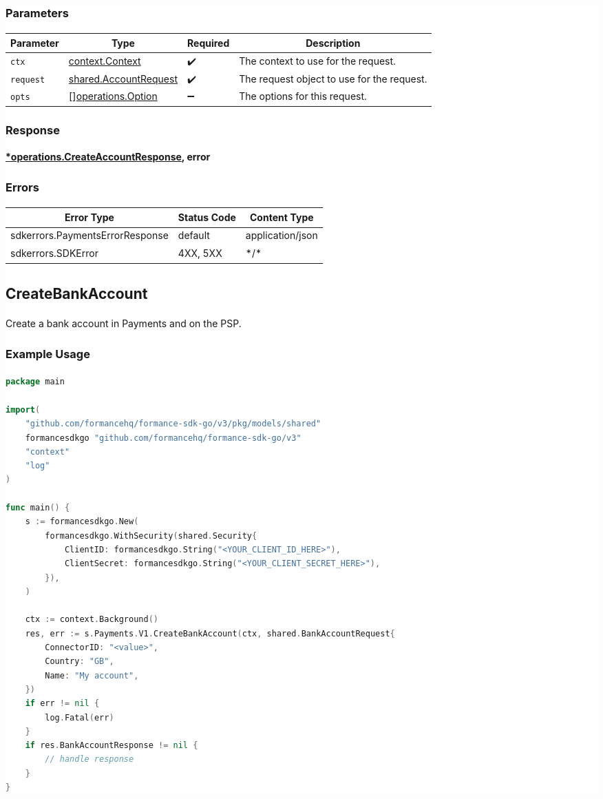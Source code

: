 ### Parameters

| Parameter                                                          | Type                                                               | Required                                                           | Description                                                        |
| ------------------------------------------------------------------ | ------------------------------------------------------------------ | ------------------------------------------------------------------ | ------------------------------------------------------------------ |
| `ctx`                                                              | [context.Context](https://pkg.go.dev/context#Context)              | :heavy_check_mark:                                                 | The context to use for the request.                                |
| `request`                                                          | [shared.AccountRequest](../../pkg/models/shared/accountrequest.md) | :heavy_check_mark:                                                 | The request object to use for the request.                         |
| `opts`                                                             | [][operations.Option](../../pkg/models/operations/option.md)       | :heavy_minus_sign:                                                 | The options for this request.                                      |

### Response

**[*operations.CreateAccountResponse](../../pkg/models/operations/createaccountresponse.md), error**

### Errors

| Error Type                      | Status Code                     | Content Type                    |
| ------------------------------- | ------------------------------- | ------------------------------- |
| sdkerrors.PaymentsErrorResponse | default                         | application/json                |
| sdkerrors.SDKError              | 4XX, 5XX                        | \*/\*                           |

## CreateBankAccount

Create a bank account in Payments and on the PSP.

### Example Usage

```go
package main

import(
	"github.com/formancehq/formance-sdk-go/v3/pkg/models/shared"
	formancesdkgo "github.com/formancehq/formance-sdk-go/v3"
	"context"
	"log"
)

func main() {
    s := formancesdkgo.New(
        formancesdkgo.WithSecurity(shared.Security{
            ClientID: formancesdkgo.String("<YOUR_CLIENT_ID_HERE>"),
            ClientSecret: formancesdkgo.String("<YOUR_CLIENT_SECRET_HERE>"),
        }),
    )

    ctx := context.Background()
    res, err := s.Payments.V1.CreateBankAccount(ctx, shared.BankAccountRequest{
        ConnectorID: "<value>",
        Country: "GB",
        Name: "My account",
    })
    if err != nil {
        log.Fatal(err)
    }
    if res.BankAccountResponse != nil {
        // handle response
    }
}
```
